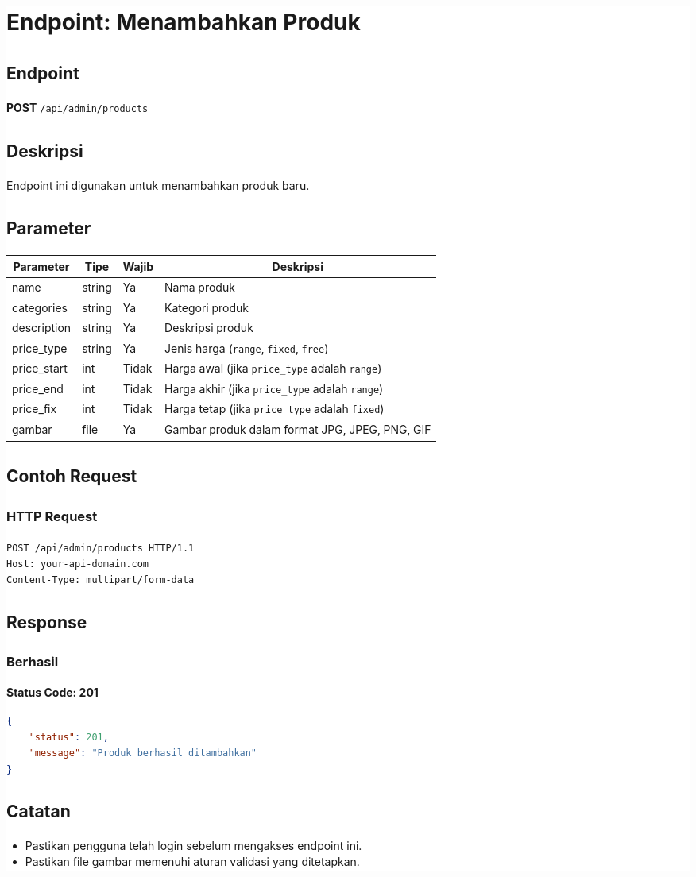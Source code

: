 # Endpoint: Menambahkan Produk

## Endpoint
**POST** `/api/admin/products`

## Deskripsi
Endpoint ini digunakan untuk menambahkan produk baru.

## Parameter
| Parameter    | Tipe   | Wajib | Deskripsi                                      |
|-------------|--------|------|------------------------------------------------|
| name        | string | Ya   | Nama produk                                    |
| categories  | string | Ya   | Kategori produk                                |
| description | string | Ya   | Deskripsi produk                              |
| price_type  | string | Ya   | Jenis harga (`range`, `fixed`, `free`)        |
| price_start | int    | Tidak | Harga awal (jika `price_type` adalah `range`) |
| price_end   | int    | Tidak | Harga akhir (jika `price_type` adalah `range`) |
| price_fix   | int    | Tidak | Harga tetap (jika `price_type` adalah `fixed`) |
| gambar      | file   | Ya   | Gambar produk dalam format JPG, JPEG, PNG, GIF |

## Contoh Request

### HTTP Request
```http
POST /api/admin/products HTTP/1.1
Host: your-api-domain.com
Content-Type: multipart/form-data
```

## Response

### Berhasil
**Status Code: 201**
```json
{
    "status": 201,
    "message": "Produk berhasil ditambahkan"
}
```

## Catatan
- Pastikan pengguna telah login sebelum mengakses endpoint ini.
- Pastikan file gambar memenuhi aturan validasi yang ditetapkan.

